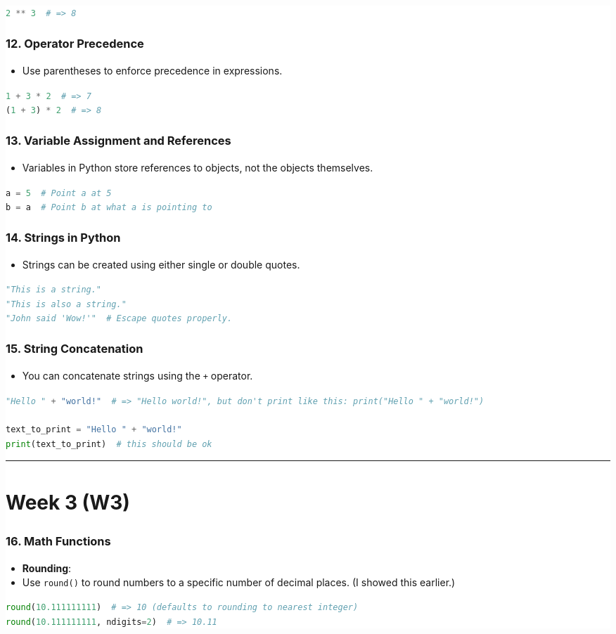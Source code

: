 ```python
2 ** 3  # => 8
```

### **12. Operator Precedence**

- Use parentheses to enforce precedence in expressions.

```python
1 + 3 * 2  # => 7
(1 + 3) * 2  # => 8
```

### **13. Variable Assignment and References**

- Variables in Python store references to objects, not the objects themselves.

```python
a = 5  # Point a at 5
b = a  # Point b at what a is pointing to
```

### **14. Strings in Python**

- Strings can be created using either single or double quotes.

```python
"This is a string."
"This is also a string."
"John said 'Wow!'"  # Escape quotes properly.
```

### **15. String Concatenation**

- You can concatenate strings using the `+` operator.

```python
"Hello " + "world!"  # => "Hello world!", but don't print like this: print("Hello " + "world!")

text_to_print = "Hello " + "world!"
print(text_to_print)  # this should be ok
```

---

# **Week 3** (W3)

### **16. Math Functions**

- **Rounding**:
- Use `round()` to round numbers to a specific number of decimal places. (I
  showed this earlier.)

```python
round(10.111111111)  # => 10 (defaults to rounding to nearest integer)
round(10.111111111, ndigits=2)  # => 10.11
```
